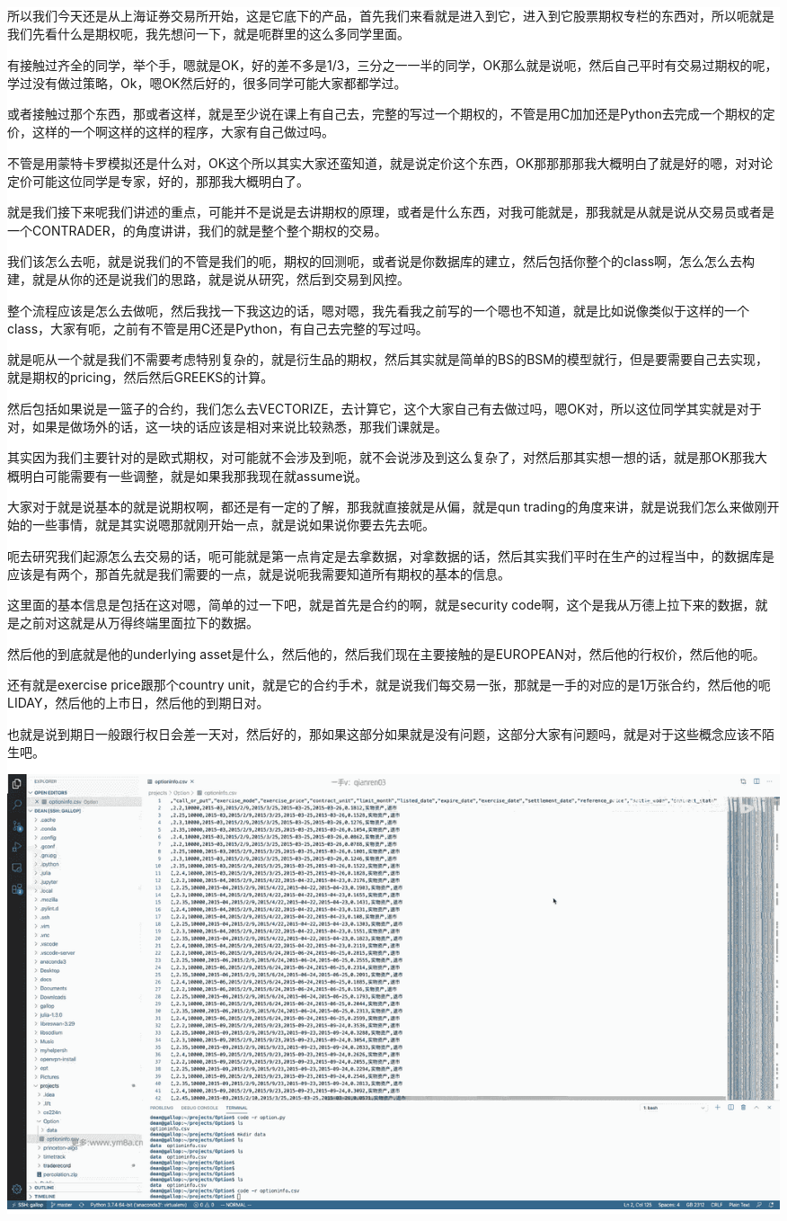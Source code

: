 所以我们今天还是从上海证券交易所开始，这是它底下的产品，首先我们来看就是进入到它，进入到它股票期权专栏的东西对，所以呃就是我们先看什么是期权呃，我先想问一下，就是呃群里的这么多同学里面。

有接触过齐全的同学，举个手，嗯就是OK，好的差不多是1/3，三分之一一半的同学，OK那么就是说呃，然后自己平时有交易过期权的呢，学过没有做过策略，Ok，嗯OK然后好的，很多同学可能大家都都学过。

或者接触过那个东西，那或者这样，就是至少说在课上有自己去，完整的写过一个期权的，不管是用C加加还是Python去完成一个期权的定价，这样的一个啊这样的这样的程序，大家有自己做过吗。

不管是用蒙特卡罗模拟还是什么对，OK这个所以其实大家还蛮知道，就是说定价这个东西，OK那那那那我大概明白了就是好的嗯，对对论定价可能这位同学是专家，好的，那那我大概明白了。

就是我们接下来呢我们讲述的重点，可能并不是说是去讲期权的原理，或者是什么东西，对我可能就是，那我就是从就是说从交易员或者是一个CONTRADER，的角度讲讲，我们的就是整个整个期权的交易。

我们该怎么去呃，就是说我们的不管是我们的呃，期权的回测呃，或者说是你数据库的建立，然后包括你整个的class啊，怎么怎么去构建，就是从你的还是说我们的思路，就是说从研究，然后到交易到风控。

整个流程应该是怎么去做呃，然后我找一下我这边的话，嗯对嗯，我先看我之前写的一个嗯也不知道，就是比如说像类似于这样的一个class，大家有呃，之前有不管是用C还是Python，有自己去完整的写过吗。

就是呃从一个就是我们不需要考虑特别复杂的，就是衍生品的期权，然后其实就是简单的BS的BSM的模型就行，但是要需要自己去实现，就是期权的pricing，然后然后GREEKS的计算。

然后包括如果说是一篮子的合约，我们怎么去VECTORIZE，去计算它，这个大家自己有去做过吗，嗯OK对，所以这位同学其实就是对于对，如果是做场外的话，这一块的话应该是相对来说比较熟悉，那我们课就是。

其实因为我们主要针对的是欧式期权，对可能就不会涉及到呃，就不会说涉及到这么复杂了，对然后那其实想一想的话，就是那OK那我大概明白可能需要有一些调整，就是如果我那我现在就assume说。

大家对于就是说基本的就是说期权啊，都还是有一定的了解，那我就直接就是从偏，就是qun trading的角度来讲，就是说我们怎么来做刚开始的一些事情，就是其实说嗯那就刚开始一点，就是说如果说你要去先去呃。

呃去研究我们起源怎么去交易的话，呃可能就是第一点肯定是去拿数据，对拿数据的话，然后其实我们平时在生产的过程当中，的数据库是应该是有两个，那首先就是我们需要的一点，就是说呃我需要知道所有期权的基本的信息。

这里面的基本信息是包括在这对嗯，简单的过一下吧，就是首先是合约的啊，就是security code啊，这个是我从万德上拉下来的数据，就是之前对这就是从万得终端里面拉下的数据。

然后他的到底就是他的underlying asset是什么，然后他的，然后我们现在主要接触的是EUROPEAN对，然后他的行权价，然后他的呃。

还有就是exercise price跟那个country unit，就是它的合约手术，就是说我们每交易一张，那就是一手的对应的是1万张合约，然后他的呃LIDAY，然后他的上市日，然后他的到期日对。

也就是说到期日一般跟行权日会差一天对，然后好的，那如果这部分如果就是没有问题，这部分大家有问题吗，就是对于这些概念应该不陌生吧。



![](img/d34fea3f3c466b09ee0082908f68882a_3.png)
